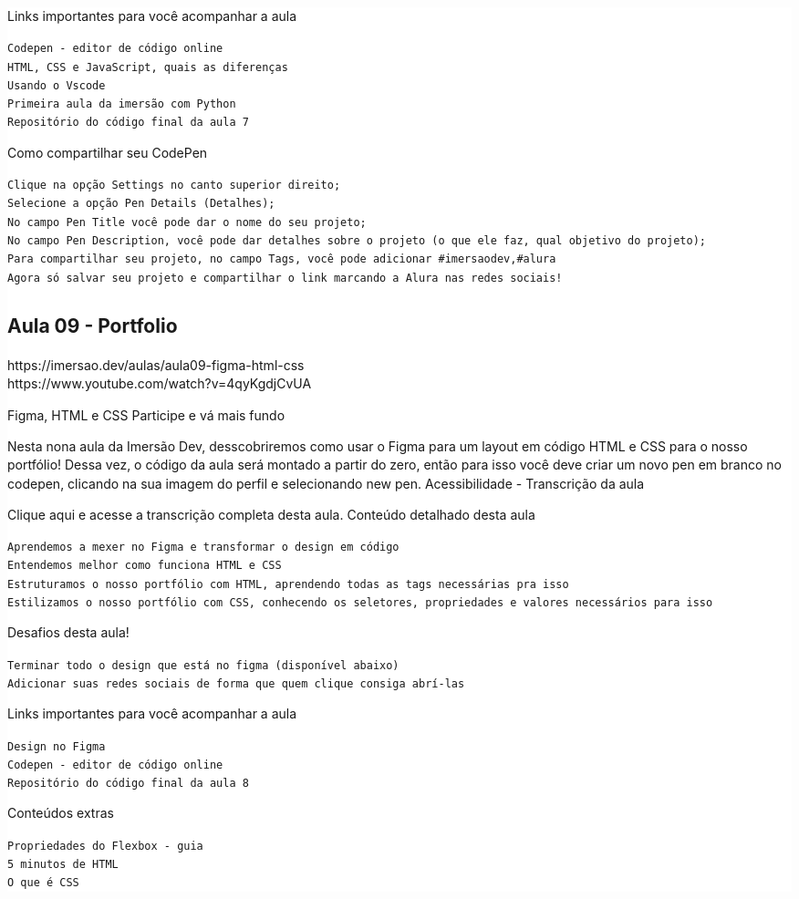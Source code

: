 Links importantes para você acompanhar a aula

    Codepen - editor de código online
    HTML, CSS e JavaScript, quais as diferenças
    Usando o Vscode
    Primeira aula da imersão com Python
    Repositório do código final da aula 7

Como compartilhar seu CodePen

    Clique na opção Settings no canto superior direito;
    Selecione a opção Pen Details (Detalhes);
    No campo Pen Title você pode dar o nome do seu projeto;
    No campo Pen Description, você pode dar detalhes sobre o projeto (o que ele faz, qual objetivo do projeto);
    Para compartilhar seu projeto, no campo Tags, você pode adicionar #imersaodev,#alura
    Agora só salvar seu projeto e compartilhar o link marcando a Alura nas redes sociais!



<h2> Aula 09 - Portfolio </h2>
<p> https://imersao.dev/aulas/aula09-figma-html-css <br>
https://www.youtube.com/watch?v=4qyKgdjCvUA </p>

Figma, HTML e CSS
Participe e vá mais fundo

Nesta nona aula da Imersão Dev, desscobriremos como usar o Figma para um layout em código HTML e CSS para o nosso portfólio! Dessa vez, o código da aula será montado a partir do zero, então para isso você deve criar um novo pen em branco no codepen, clicando na sua imagem do perfil e selecionando new pen.
Acessibilidade - Transcrição da aula

Clique aqui e acesse a transcrição completa desta aula.
Conteúdo detalhado desta aula

    Aprendemos a mexer no Figma e transformar o design em código
    Entendemos melhor como funciona HTML e CSS
    Estruturamos o nosso portfólio com HTML, aprendendo todas as tags necessárias pra isso
    Estilizamos o nosso portfólio com CSS, conhecendo os seletores, propriedades e valores necessários para isso

Desafios desta aula!

    Terminar todo o design que está no figma (disponível abaixo)
    Adicionar suas redes sociais de forma que quem clique consiga abrí-las

Links importantes para você acompanhar a aula

    Design no Figma
    Codepen - editor de código online
    Repositório do código final da aula 8

Conteúdos extras

    Propriedades do Flexbox - guia
    5 minutos de HTML
    O que é CSS
